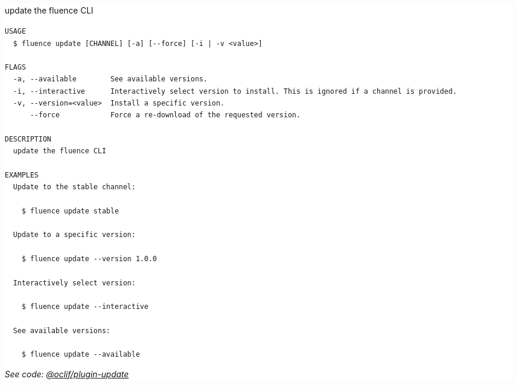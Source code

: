 update the fluence CLI

```
USAGE
  $ fluence update [CHANNEL] [-a] [--force] [-i | -v <value>]

FLAGS
  -a, --available        See available versions.
  -i, --interactive      Interactively select version to install. This is ignored if a channel is provided.
  -v, --version=<value>  Install a specific version.
      --force            Force a re-download of the requested version.

DESCRIPTION
  update the fluence CLI

EXAMPLES
  Update to the stable channel:

    $ fluence update stable

  Update to a specific version:

    $ fluence update --version 1.0.0

  Interactively select version:

    $ fluence update --interactive

  See available versions:

    $ fluence update --available
```

_See code: [@oclif/plugin-update](https://github.com/oclif/plugin-update/blob/v4.2.11/src/commands/update.ts)_

